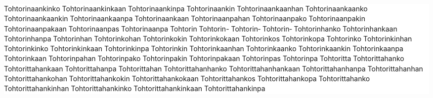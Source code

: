 Tohtorinaankinko
Tohtorinaankinkaan
Tohtorinaankinpa
Tohtorinaankin
Tohtorinaankaanhan
Tohtorinaankaanko
Tohtorinaankaankin
Tohtorinaankaanpa
Tohtorinaankaan
Tohtorinaanpahan
Tohtorinaanpako
Tohtorinaanpakin
Tohtorinaanpakaan
Tohtorinaanpas
Tohtorinaanpa
Tohtorin
Tohtorin-
Tohtorin‐
Tohtorin‑
Tohtorinhanko
Tohtorinhankaan
Tohtorinhanpa
Tohtorinhan
Tohtorinkohan
Tohtorinkokin
Tohtorinkokaan
Tohtorinkos
Tohtorinkopa
Tohtorinko
Tohtorinkinhan
Tohtorinkinko
Tohtorinkinkaan
Tohtorinkinpa
Tohtorinkin
Tohtorinkaanhan
Tohtorinkaanko
Tohtorinkaankin
Tohtorinkaanpa
Tohtorinkaan
Tohtorinpahan
Tohtorinpako
Tohtorinpakin
Tohtorinpakaan
Tohtorinpas
Tohtorinpa
Tohtoritta
Tohtorittahanko
Tohtorittahankaan
Tohtorittahanpa
Tohtorittahan
Tohtorittahanhanko
Tohtorittahanhankaan
Tohtorittahanhanpa
Tohtorittahanhan
Tohtorittahankohan
Tohtorittahankokin
Tohtorittahankokaan
Tohtorittahankos
Tohtorittahankopa
Tohtorittahanko
Tohtorittahankinhan
Tohtorittahankinko
Tohtorittahankinkaan
Tohtorittahankinpa